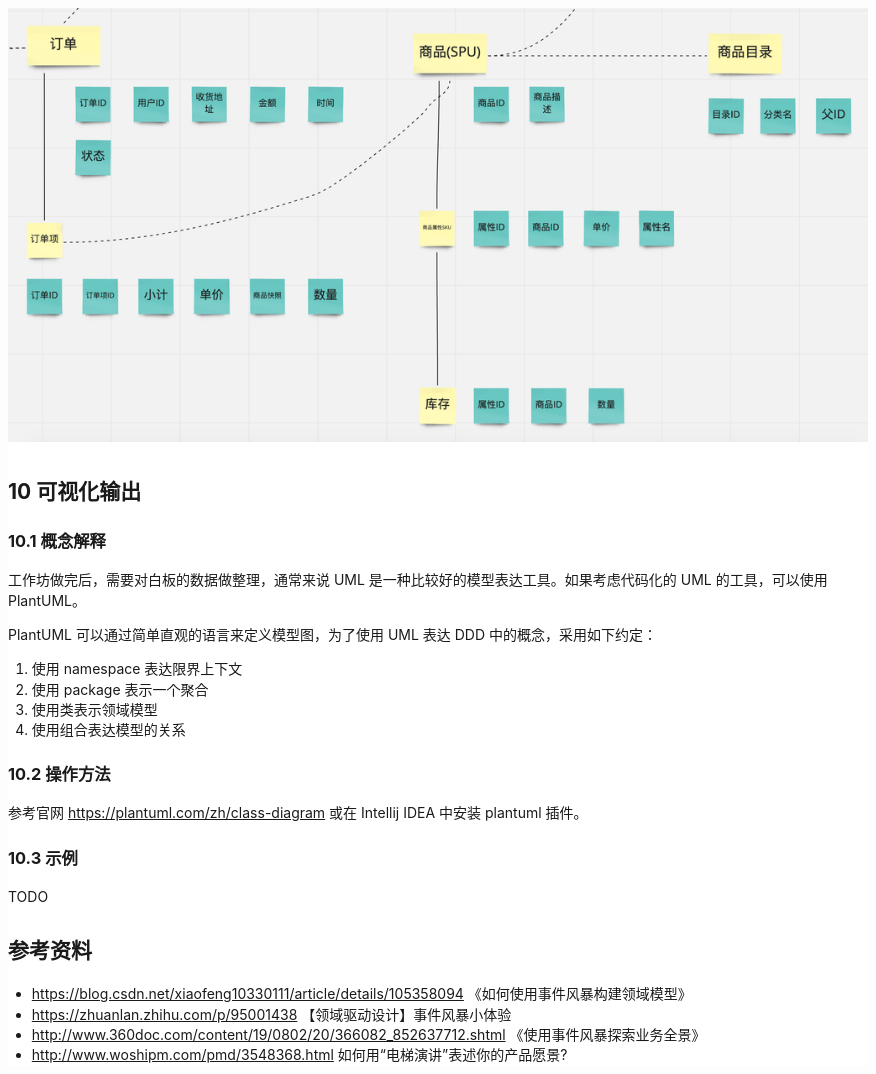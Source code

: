 ![image-20210406212241103](event-storming-guide/image-20210406212241103.png)

## 10 可视化输出

### 10.1 概念解释

工作坊做完后，需要对白板的数据做整理，通常来说 UML 是一种比较好的模型表达工具。如果考虑代码化的 UML 的工具，可以使用 PlantUML。

PlantUML 可以通过简单直观的语言来定义模型图，为了使用 UML 表达 DDD 中的概念，采用如下约定：

1. 使用 namespace 表达限界上下文
2. 使用 package 表示一个聚合
3. 使用类表示领域模型
4. 使用组合表达模型的关系


### 10.2 操作方法

参考官网 https://plantuml.com/zh/class-diagram  或在 Intellij IDEA 中安装 plantuml 插件。


### 10.3 示例

TODO




## 参考资料

- https://blog.csdn.net/xiaofeng10330111/article/details/105358094 《如何使用事件风暴构建领域模型》
- https://zhuanlan.zhihu.com/p/95001438 【领域驱动设计】事件风暴小体验
- http://www.360doc.com/content/19/0802/20/366082_852637712.shtml 《使用事件风暴探索业务全景》
- http://www.woshipm.com/pmd/3548368.html 如何用“电梯演讲”表述你的产品愿景?

